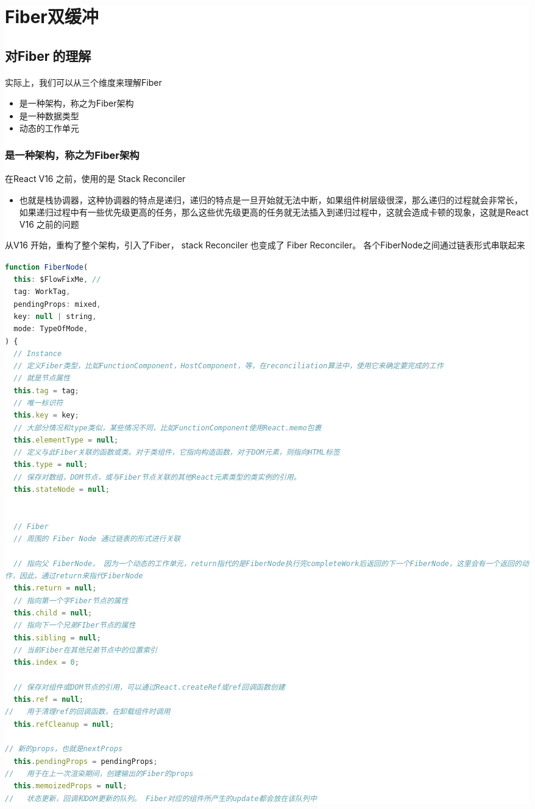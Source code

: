# Fiber双缓冲

## 对Fiber 的理解

实际上，我们可以从三个维度来理解Fiber
- 是一种架构，称之为Fiber架构
- 是一种数据类型
- 动态的工作单元

### 是一种架构，称之为Fiber架构
在React V16 之前，使用的是 Stack Reconciler

- 也就是栈协调器，这种协调器的特点是递归，递归的特点是一旦开始就无法中断，如果组件树层级很深，那么递归的过程就会非常长，如果递归过程中有一些优先级更高的任务，那么这些优先级更高的任务就无法插入到递归过程中，这就会造成卡顿的现象，这就是React V16 之前的问题


从V16 开始，重构了整个架构，引入了Fiber， stack Reconciler 也变成了 Fiber Reconciler。 各个FiberNode之间通过链表形式串联起来

``` jsx
function FiberNode(
  this: $FlowFixMe, // 
  tag: WorkTag,
  pendingProps: mixed,
  key: null | string,
  mode: TypeOfMode,
) {
  // Instance
  // 定义Fiber类型，比如FunctionComponent，HostComponent，等，在reconciliation算法中，使用它来确定要完成的工作
  // 就是节点属性
  this.tag = tag; 
  // 唯一标识符
  this.key = key;
  // 大部分情况和type类似，某些情况不同，比如FunctionComponent使用React.memo包裹
  this.elementType = null;
  // 定义与此Fiber关联的函数或类。对于类组件，它指向构造函数，对于DOM元素，则指向HTML标签
  this.type = null;
  // 保存对数组，DOM节点，或与Fiber节点关联的其他React元素类型的类实例的引用。
  this.stateNode = null;


  // Fiber
  // 周围的 Fiber Node 通过链表的形式进行关联

  // 指向父 FiberNode， 因为一个动态的工作单元，return指代的是FiberNode执行完completeWork后返回的下一个FiberNode，这里会有一个返回的动作，因此，通过return来指代FiberNode
  this.return = null;
  // 指向第一个字Fiber节点的属性
  this.child = null;
  // 指向下一个兄弟FIber节点的属性
  this.sibling = null;
  // 当前Fiber在其他兄弟节点中的位置索引
  this.index = 0;

  // 保存对组件或DOM节点的引用，可以通过React.createRef或ref回调函数创建
  this.ref = null;
//   用于清理ref的回调函数，在卸载组件时调用
  this.refCleanup = null;

// 新的props，也就是nextProps
  this.pendingProps = pendingProps;
//   用于在上一次渲染期间，创建输出的Fiber的props
  this.memoizedProps = null;
//   状态更新，回调和DOM更新的队列。 Fiber对应的组件所产生的update都会放在该队列中
```